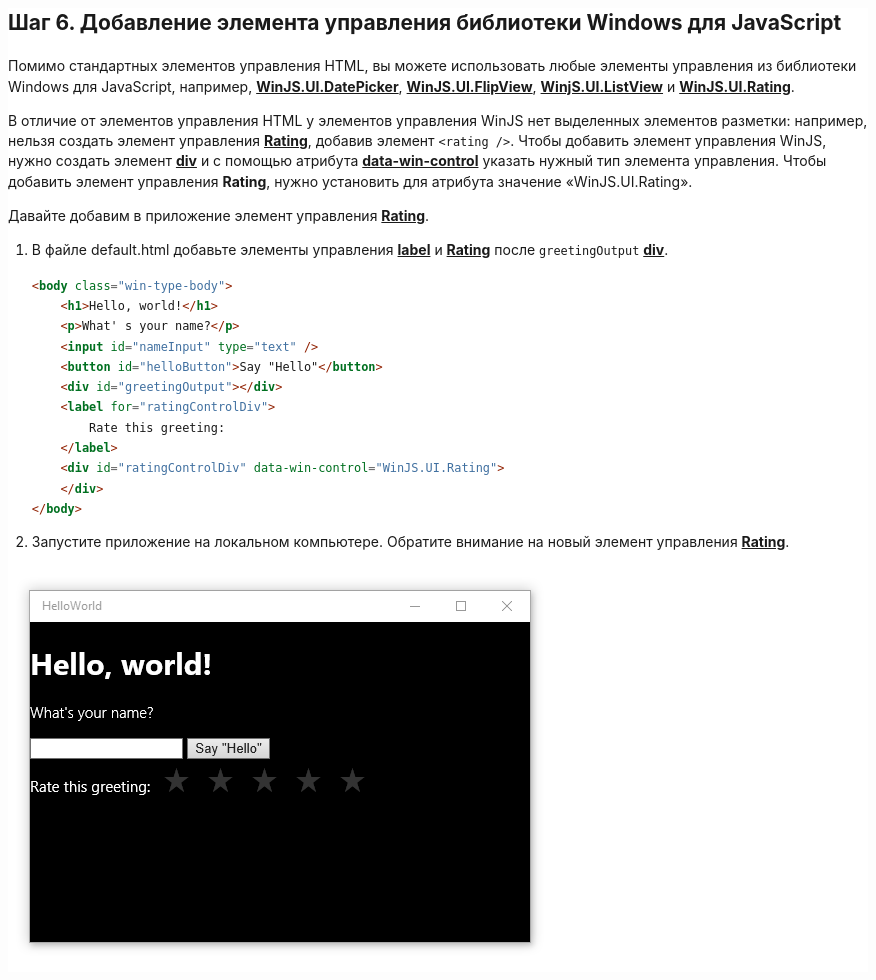 ## Шаг 6. Добавление элемента управления библиотеки Windows для JavaScript


Помимо стандартных элементов управления HTML, вы можете использовать любые элементы управления из библиотеки Windows для JavaScript, например, [**WinJS.UI.DatePicker**](https://msdn.microsoft.com/library/windows/apps/BR211681), [**WinJS.UI.FlipView**](https://msdn.microsoft.com/library/windows/apps/BR211711), [**WinjS.UI.ListView**](https://msdn.microsoft.com/library/windows/apps/BR211837) и [**WinJS.UI.Rating**](https://msdn.microsoft.com/library/windows/apps/BR211895).

В отличие от элементов управления HTML у элементов управления WinJS нет выделенных элементов разметки: например, нельзя создать элемент управления [**Rating**](https://msdn.microsoft.com/library/windows/apps/BR211895), добавив элемент `<rating />`. Чтобы добавить элемент управления WinJS, нужно создать элемент [**div**](https://msdn.microsoft.com/library/windows/apps/Hh453133) и с помощью атрибута [**data-win-control**](https://msdn.microsoft.com/library/windows/apps/Hh440969) указать нужный тип элемента управления. Чтобы добавить элемент управления **Rating**, нужно установить для атрибута значение «WinJS.UI.Rating».

Давайте добавим в приложение элемент управления [**Rating**](https://msdn.microsoft.com/library/windows/apps/BR211895).

1.  В файле default.html добавьте элементы управления [**label**](https://msdn.microsoft.com/library/windows/apps/Hh453321) и [**Rating**](https://msdn.microsoft.com/library/windows/apps/BR211895) после `greetingOutput` [**div**](https://msdn.microsoft.com/library/windows/apps/Hh453133).

    ```html
    <body class="win-type-body">
        <h1>Hello, world!</h1>
        <p>What' s your name?</p>
        <input id="nameInput" type="text" />
        <button id="helloButton">Say "Hello"</button>
        <div id="greetingOutput"></div>
        <label for="ratingControlDiv">
            Rate this greeting:
        </label>
        <div id="ratingControlDiv" data-win-control="WinJS.UI.Rating">
        </div>
    </body> 
    ```

2.  Запустите приложение на локальном компьютере. Обратите внимание на новый элемент управления [**Rating**](https://msdn.microsoft.com/library/windows/apps/BR211895).

   ![Приложение «Hello, world» с элементом управления из библиотеки Windows для JavaScript](images/helloworld-4-js.png)
